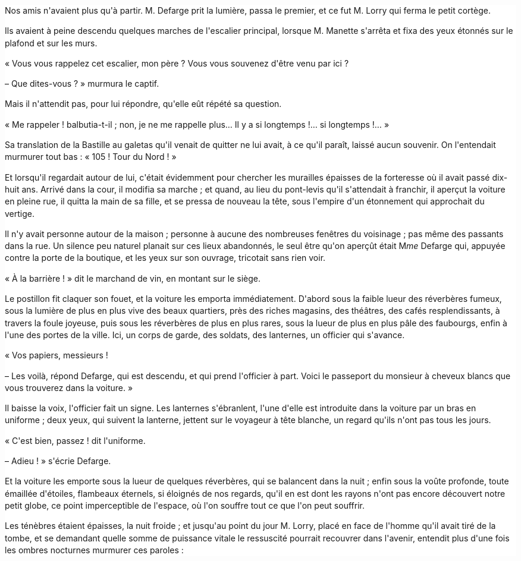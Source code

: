 Nos amis n'avaient plus qu'à partir. M. Defarge prit la lumière, passa le premier, et ce fut M. Lorry qui ferma le petit cortège.

Ils avaient à peine descendu quelques marches de l'escalier principal, lorsque M. Manette s'arrêta et fixa des yeux étonnés sur le plafond et sur les murs.

« Vous vous rappelez cet escalier, mon père ? Vous vous souvenez d'être venu par ici ?

– Que dites-vous ? » murmura le captif.

Mais il n'attendit pas, pour lui répondre, qu'elle eût répété sa question.

« Me rappeler ! balbutia-t-il ; non, je ne me rappelle plus… Il y a si longtemps !… si longtemps !… »

Sa translation de la Bastille au galetas qu'il venait de quitter ne lui avait, à ce qu'il paraît, laissé aucun souvenir. On l'entendait murmurer tout bas : « 105 ! Tour du Nord ! »

Et lorsqu'il regardait autour de lui, c'était évidemment pour chercher les murailles épaisses de la forteresse où il avait passé dix-huit ans. Arrivé dans la cour, il modifia sa marche ; et quand, au lieu du pont-levis qu'il s'attendait à franchir, il aperçut la voiture en pleine rue, il quitta la main de sa fille, et se pressa de nouveau la tête, sous l'empire d'un étonnement qui approchait du vertige.

Il n'y avait personne autour de la maison ; personne à aucune des nombreuses fenêtres du voisinage ; pas même des passants dans la rue. Un silence peu naturel planait sur ces lieux abandonnés, le seul être qu'on aperçût était M*me* Defarge qui, appuyée contre la porte de la boutique, et les yeux sur son ouvrage, tricotait sans rien voir.

« À la barrière ! » dit le marchand de vin, en montant sur le siège.

Le postillon fit claquer son fouet, et la voiture les emporta immédiatement. D'abord sous la faible lueur des réverbères fumeux, sous la lumière de plus en plus vive des beaux quartiers, près des riches magasins, des théâtres, des cafés resplendissants, à travers la foule joyeuse, puis sous les réverbères de plus en plus rares, sous la lueur de plus en plus pâle des faubourgs, enfin à l'une des portes de la ville. Ici, un corps de garde, des soldats, des lanternes, un officier qui s'avance.

« Vos papiers, messieurs !

– Les voilà, répond Defarge, qui est descendu, et qui prend l'officier à part. Voici le passeport du monsieur à cheveux blancs que vous trouverez dans la voiture. »

Il baisse la voix, l'officier fait un signe. Les lanternes s'ébranlent, l'une d'elle est introduite dans la voiture par un bras en uniforme ; deux yeux, qui suivent la lanterne, jettent sur le voyageur à tête blanche, un regard qu'ils n'ont pas tous les jours.

« C'est bien, passez ! dit l'uniforme.

– Adieu ! » s'écrie Defarge.

Et la voiture les emporte sous la lueur de quelques réverbères, qui se balancent dans la nuit ; enfin sous la voûte profonde, toute émaillée d'étoiles, flambeaux éternels, si éloignés de nos regards, qu'il en est dont les rayons n'ont pas encore découvert notre petit globe, ce point imperceptible de l'espace, où l'on souffre tout ce que l'on peut souffrir.

Les ténèbres étaient épaisses, la nuit froide ; et jusqu'au point du jour M. Lorry, placé en face de l'homme qu'il avait tiré de la tombe, et se demandant quelle somme de puissance vitale le ressuscité pourrait recouvrer dans l'avenir, entendit plus d'une fois les ombres nocturnes murmurer ces paroles :


